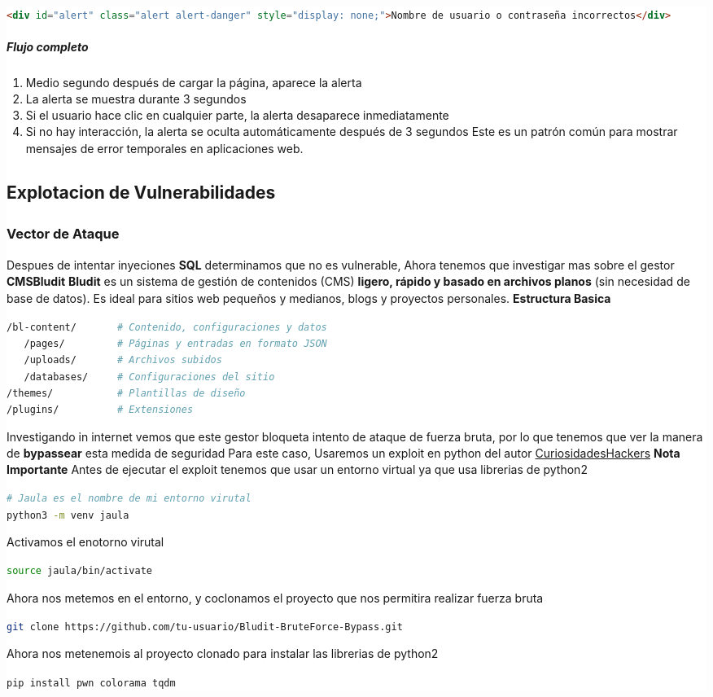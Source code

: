 ```html
<div id="alert" class="alert alert-danger" style="display: none;">Nombre de usuario o contraseña incorrectos</div>
```
##### Flujo completo
1. Medio segundo después de cargar la página, aparece la alerta
2. La alerta se muestra durante 3 segundos
3. Si el usuario hace clic en cualquier parte, la alerta desaparece inmediatamente
4. Si no hay interacción, la alerta se oculta automáticamente después de 3 segundos
Este es un patrón común para mostrar mensajes de error temporales en aplicaciones web.

## Explotacion de Vulnerabilidades
### Vector de Ataque
Despues de intentar inyeciones **SQL** determinamos que no es vulnerable, Ahora tenemos que investigar mas sobre el gestor **CMSBludit**
**Bludit** es un sistema de gestión de contenidos (CMS) **ligero, rápido y basado en archivos planos** (sin necesidad de base de datos). Es ideal para sitios web pequeños y medianos, blogs y proyectos personales.
**Estructura Basica**
```bash
/bl-content/       # Contenido, configuraciones y datos
   /pages/         # Páginas y entradas en formato JSON
   /uploads/       # Archivos subidos
   /databases/     # Configuraciones del sitio
/themes/           # Plantillas de diseño
/plugins/          # Extensiones
```

Investigando in internet vemos que este gestor bloqueta intento de ataque de fuerza bruta, por lo que tenemos que ver la manera de **bypassear** esta medida de seguridad
Para este caso, Usaremos un exploit en python del autor [CuriosidadesHackers](https://github.com/CuriosidadesDeHackers/Bludit-3.9.2-Auth-Bypass/tree/main)
**Nota Importante** Antes de ejecutar el exploit tenemos que usar un entorno virtual ya que usa librerias de python2
```bash
# Jaula es el nombre de mi entorno virutal
python3 -m venv jaula
```

Activamos el enotorno virutal
```bash
source jaula/bin/activate
```

Ahora nos metemos en el entorno, y coclonamos el proyecto que nos permitira realizar fuerza bruta
```bash
git clone https://github.com/tu-usuario/Bludit-BruteForce-Bypass.git
```

Ahora nos metenemois al proyecto clonado para instalar las librerias de python2
```bash
pip install pwn colorama tqdm
```
